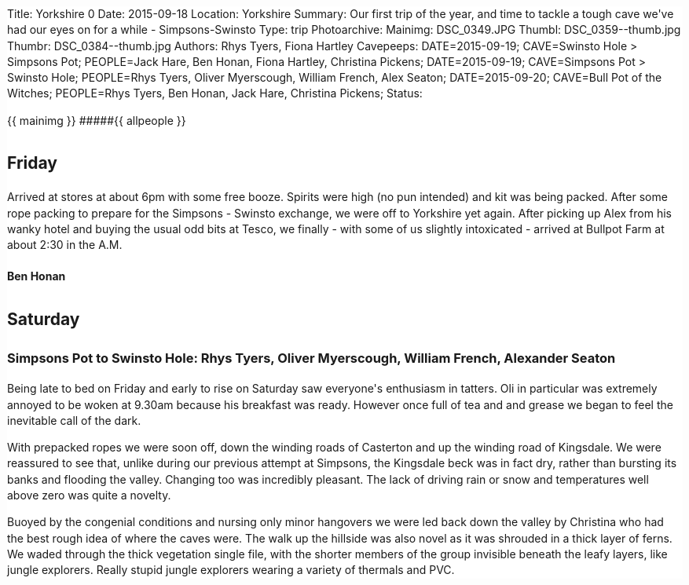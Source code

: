 Title: Yorkshire 0
Date: 2015-09-18
Location: Yorkshire
Summary: Our first trip of the year, and time to tackle a tough cave we've had our eyes on for a while - Simpsons-Swinsto
Type: trip
Photoarchive:
Mainimg: DSC_0349.JPG
Thumbl:  DSC_0359--thumb.jpg
Thumbr: DSC_0384--thumb.jpg
Authors: Rhys Tyers, Fiona Hartley
Cavepeeps: 	DATE=2015-09-19; CAVE=Swinsto Hole > Simpsons Pot; PEOPLE=Jack Hare, Ben Honan, Fiona Hartley, Christina Pickens;
			DATE=2015-09-19; CAVE=Simpsons Pot > Swinsto Hole; PEOPLE=Rhys Tyers, Oliver Myerscough, William French, Alex Seaton;
			DATE=2015-09-20; CAVE=Bull Pot of the Witches; PEOPLE=Rhys Tyers, Ben Honan, Jack Hare, Christina Pickens;
Status:

{{ mainimg }}
#####{{ allpeople }}

## Friday
Arrived at stores at about 6pm with some free booze. Spirits were high (no pun intended) and kit was being packed. After some rope packing to prepare for the Simpsons - Swinsto exchange, we were off to Yorkshire yet again. After picking up Alex from his wanky hotel and buying the usual odd bits at Tesco, we finally - with some of us slightly intoxicated - arrived at Bullpot Farm at about 2:30 in the A.M.

#### Ben Honan

## Saturday

### Simpsons Pot to Swinsto Hole: Rhys Tyers, Oliver Myerscough, William French, Alexander Seaton

Being late to bed on Friday and early to rise on Saturday saw everyone's enthusiasm in tatters. Oli in particular was extremely annoyed to be woken at 9.30am because his breakfast was ready. However once full of tea and and grease we began to feel the inevitable call of the dark.

With prepacked ropes we were soon off, down the winding roads of Casterton and up the winding road of Kingsdale. We were reassured to see that, unlike during our previous attempt at Simpsons, the Kingsdale beck was in fact dry, rather than bursting its banks and flooding the valley. Changing too was incredibly pleasant. The lack of driving rain or snow and temperatures well above zero was quite a novelty.

Buoyed by the congenial conditions and nursing only minor hangovers we were led back down the valley by Christina who had the best rough idea of where the caves were. The walk up the hillside was also novel as it was shrouded in a thick layer of ferns. We waded through the thick vegetation single file, with the shorter members of the group invisible beneath the leafy layers, like jungle explorers. Really stupid jungle explorers wearing a variety of thermals and PVC.
